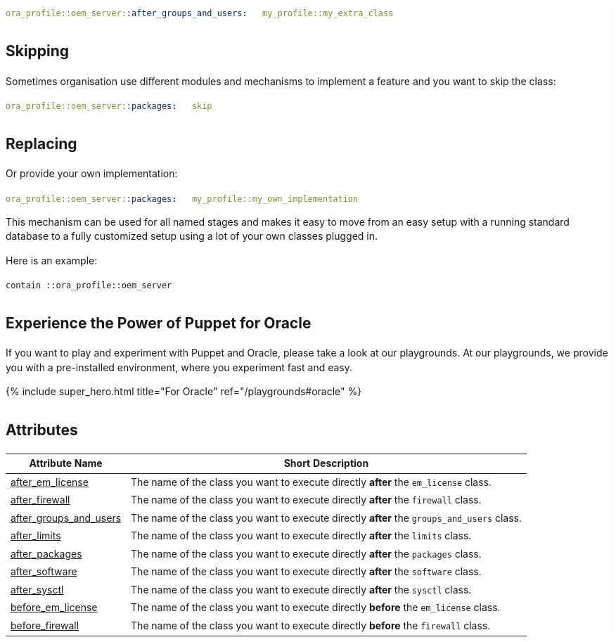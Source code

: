 ```yaml
ora_profile::oem_server::after_groups_and_users:   my_profile::my_extra_class
```

## Skipping

Sometimes organisation use different modules and mechanisms to implement a feature and you want to skip the class:

```yaml
ora_profile::oem_server::packages:   skip
```

## Replacing

Or provide your own implementation:

```yaml
ora_profile::oem_server::packages:   my_profile::my_own_implementation
```

This mechanism can be used for all named stages and makes it easy to move from an easy setup with a running standard database to a fully customized setup using a lot of your own classes plugged in.

Here is an example:
```puppet
contain ::ora_profile::oem_server
```







## Experience the Power of Puppet for Oracle

If you want to play and experiment with Puppet and Oracle, please take a look at our playgrounds. At our playgrounds, we provide you with a pre-installed environment, where you experiment fast and easy.

{% include super_hero.html title="For Oracle" ref="/playgrounds#oracle" %}


## Attributes



Attribute Name                                                 | Short Description                                                                           |
-------------------------------------------------------------- | ------------------------------------------------------------------------------------------- |
[after_em_license](#oem_server_after_em_license)               | The name of the class you want to execute directly **after** the `em_license` class.        |
[after_firewall](#oem_server_after_firewall)                   | The name of the class you want to execute directly **after** the `firewall` class.          |
[after_groups_and_users](#oem_server_after_groups_and_users)   | The name of the class you want to execute directly **after** the `groups_and_users` class.  |
[after_limits](#oem_server_after_limits)                       | The name of the class you want to execute directly **after** the `limits` class.            |
[after_packages](#oem_server_after_packages)                   | The name of the class you want to execute directly **after** the `packages` class.          |
[after_software](#oem_server_after_software)                   | The name of the class you want to execute directly **after** the `software` class.          |
[after_sysctl](#oem_server_after_sysctl)                       | The name of the class you want to execute directly **after** the `sysctl` class.            |
[before_em_license](#oem_server_before_em_license)             | The name of the class you want to execute directly **before** the `em_license` class.       |
[before_firewall](#oem_server_before_firewall)                 | The name of the class you want to execute directly **before** the `firewall` class.         |